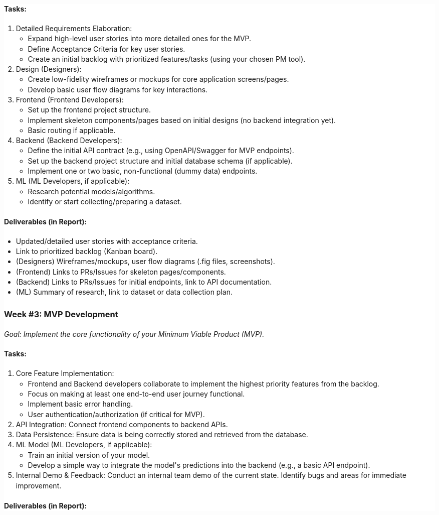 #### Tasks:

1. Detailed Requirements Elaboration:
    * Expand high-level user stories into more detailed ones for the MVP.
    * Define Acceptance Criteria for key user stories.
    * Create an initial backlog with prioritized features/tasks (using your chosen PM tool).
2. Design (Designers):
    * Create low-fidelity wireframes or mockups for core application screens/pages.
    * Develop basic user flow diagrams for key interactions.
3. Frontend (Frontend Developers):
    * Set up the frontend project structure.
    * Implement skeleton components/pages based on initial designs (no backend integration yet).
    * Basic routing if applicable.
4. Backend (Backend Developers):
    * Define the initial API contract (e.g., using OpenAPI/Swagger for MVP endpoints).
    * Set up the backend project structure and initial database schema (if applicable).
    * Implement one or two basic, non-functional (dummy data) endpoints.
5. ML (ML Developers, if applicable):
    * Research potential models/algorithms.
    * Identify or start collecting/preparing a dataset.

#### Deliverables (in Report):

* Updated/detailed user stories with acceptance criteria.
* Link to prioritized backlog (Kanban board).
* (Designers) Wireframes/mockups, user flow diagrams (.fig files, screenshots).
* (Frontend) Links to PRs/Issues for skeleton pages/components.
* (Backend) Links to PRs/Issues for initial endpoints, link to API documentation.
* (ML) Summary of research, link to dataset or data collection plan.

### Week #3: MVP Development

*Goal: Implement the core functionality of your Minimum Viable Product (MVP).*

#### Tasks:

1. Core Feature Implementation:
    * Frontend and Backend developers collaborate to implement the highest priority features from the backlog.
    * Focus on making at least one end-to-end user journey functional.
    * Implement basic error handling.
    * User authentication/authorization (if critical for MVP).
2. API Integration: Connect frontend components to backend APIs.
3. Data Persistence: Ensure data is being correctly stored and retrieved from the database.
4. ML Model (ML Developers, if applicable):
    * Train an initial version of your model.
    * Develop a simple way to integrate the model's predictions into the backend (e.g., a basic API endpoint).
5. Internal Demo & Feedback: Conduct an internal team demo of the current state. Identify bugs and areas for immediate
   improvement.

#### Deliverables (in Report):
